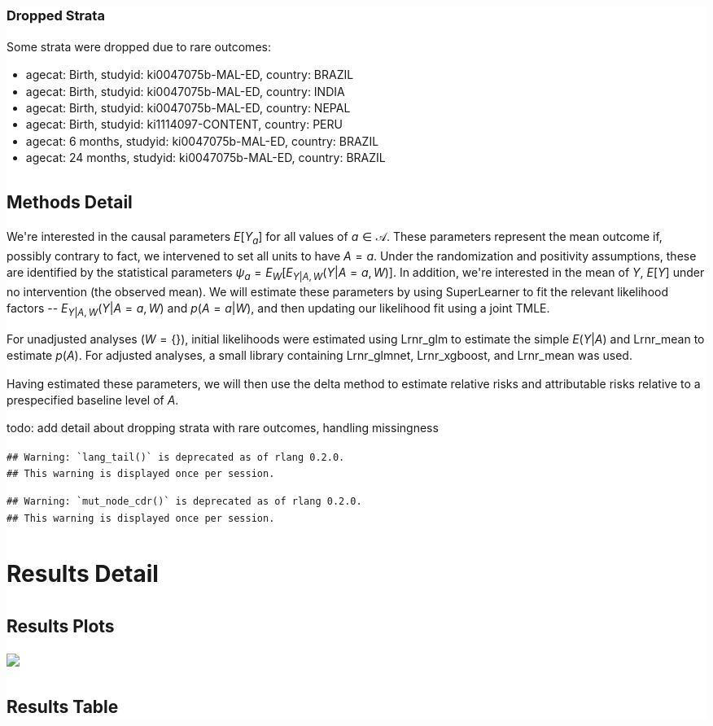 ### Dropped Strata

Some strata were dropped due to rare outcomes:

* agecat: Birth, studyid: ki0047075b-MAL-ED, country: BRAZIL
* agecat: Birth, studyid: ki0047075b-MAL-ED, country: INDIA
* agecat: Birth, studyid: ki0047075b-MAL-ED, country: NEPAL
* agecat: Birth, studyid: ki1114097-CONTENT, country: PERU
* agecat: 6 months, studyid: ki0047075b-MAL-ED, country: BRAZIL
* agecat: 24 months, studyid: ki0047075b-MAL-ED, country: BRAZIL

## Methods Detail

We're interested in the causal parameters $E[Y_a]$ for all values of $a \in \mathcal{A}$. These parameters represent the mean outcome if, possibly contrary to fact, we intervened to set all units to have $A=a$. Under the randomization and positivity assumptions, these are identified by the statistical parameters $\psi_a=E_W[E_{Y|A,W}(Y|A=a,W)]$.  In addition, we're interested in the mean of $Y$, $E[Y]$ under no intervention (the observed mean). We will estimate these parameters by using SuperLearner to fit the relevant likelihood factors -- $E_{Y|A,W}(Y|A=a,W)$ and $p(A=a|W)$, and then updating our likelihood fit using a joint TMLE.

For unadjusted analyses ($W=\{\}$), initial likelihoods were estimated using Lrnr_glm to estimate the simple $E(Y|A)$ and Lrnr_mean to estimate $p(A)$. For adjusted analyses, a small library containing Lrnr_glmnet, Lrnr_xgboost, and Lrnr_mean was used.

Having estimated these parameters, we will then use the delta method to estimate relative risks and attributable risks relative to a prespecified baseline level of $A$.

todo: add detail about dropping strata with rare outcomes, handling missingness



```
## Warning: `lang_tail()` is deprecated as of rlang 0.2.0.
## This warning is displayed once per session.
```

```
## Warning: `mut_node_cdr()` is deprecated as of rlang 0.2.0.
## This warning is displayed once per session.
```




# Results Detail

## Results Plots
![](/tmp/16ea507a-cd32-420f-b0f3-1efe36bf4b67/220432e3-64fa-4c6b-8d98-73afa324d8df/REPORT_files/figure-html/plot_tsm-1.png)




## Results Table
